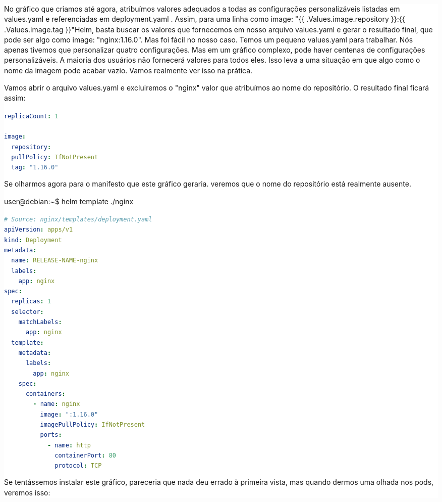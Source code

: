 No gráfico que criamos até agora, atribuímos valores adequados a todas as configurações personalizáveis ​​listadas em values.yaml e referenciadas em deployment.yaml . Assim, para uma linha como image: "{{ .Values.image.repository }}:{{ .Values.image.tag }}"Helm, basta buscar os valores que fornecemos em nosso arquivo values.yaml e gerar o resultado final, que pode ser algo como image: "nginx:1.16.0". Mas foi fácil no nosso caso. Temos um pequeno values.yaml para trabalhar. Nós apenas tivemos que personalizar quatro configurações. Mas em um gráfico complexo, pode haver centenas de configurações personalizáveis. A maioria dos usuários não fornecerá valores para todos eles. Isso leva a uma situação em que algo como o nome da imagem pode acabar vazio. Vamos realmente ver isso na prática.

Vamos abrir o arquivo values.yaml e excluiremos o "nginx" valor que atribuímos ao nome do repositório. O resultado final ficará assim:

```yaml
replicaCount: 1

image:
  repository:
  pullPolicy: IfNotPresent
  tag: "1.16.0"
```
Se olharmos agora para o manifesto que este gráfico geraria. veremos que o nome do repositório está realmente ausente.

user@debian:~$ helm template ./nginx
```yaml
# Source: nginx/templates/deployment.yaml
apiVersion: apps/v1
kind: Deployment
metadata:
  name: RELEASE-NAME-nginx
  labels:
    app: nginx
spec:
  replicas: 1
  selector:
    matchLabels:
      app: nginx
  template:
    metadata:
      labels:
        app: nginx
    spec:
      containers:
        - name: nginx
          image: ":1.16.0"
          imagePullPolicy: IfNotPresent
          ports:
            - name: http
              containerPort: 80
              protocol: TCP
```

Se tentássemos instalar este gráfico, pareceria que nada deu errado à primeira vista, mas quando dermos uma olhada nos pods, veremos isso:
